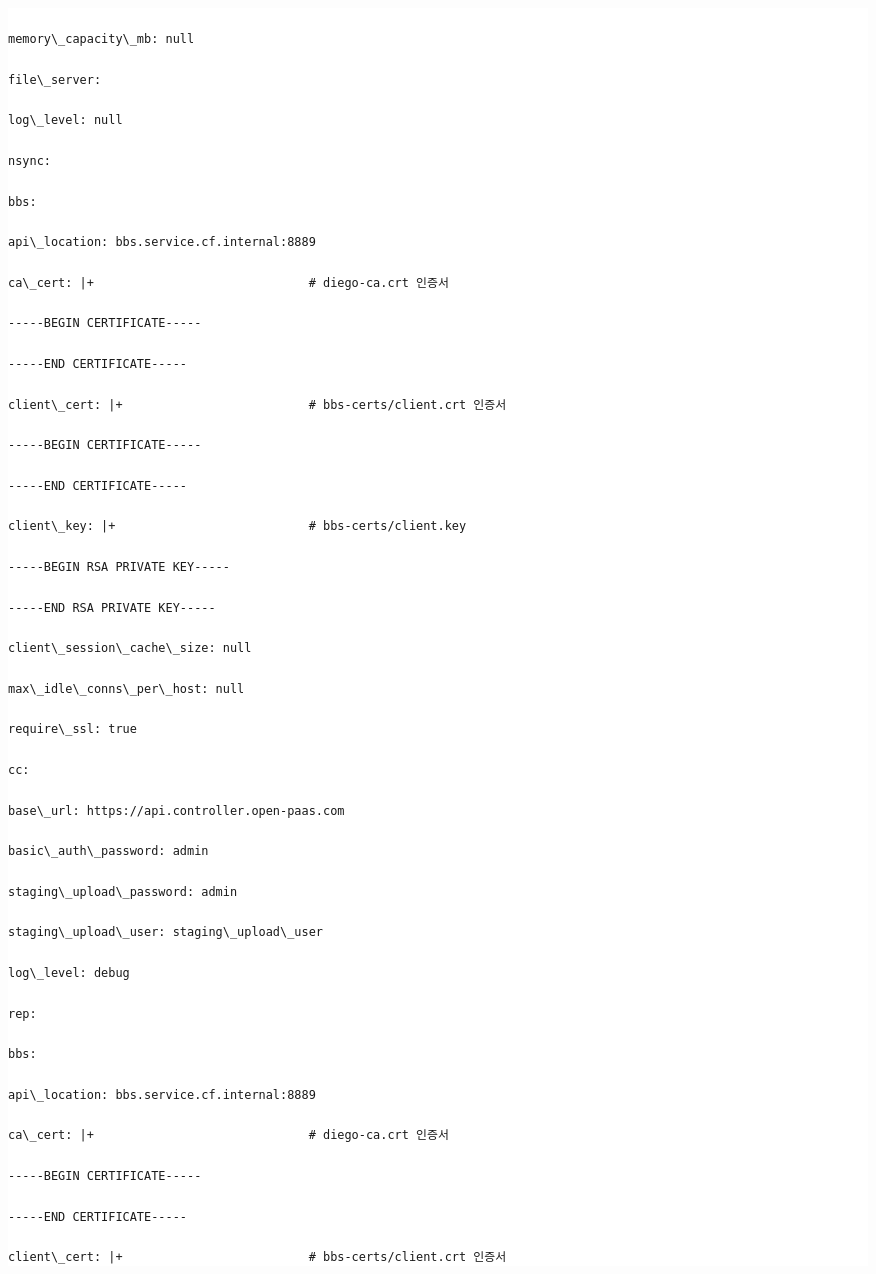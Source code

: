   ````

  memory\_capacity\_mb: null

  file\_server:

  log\_level: null

  nsync:

  bbs:

  api\_location: bbs.service.cf.internal:8889

  ca\_cert: |+                              # diego-ca.crt 인증서

  -----BEGIN CERTIFICATE-----

  -----END CERTIFICATE-----

  client\_cert: |+                          # bbs-certs/client.crt 인증서

  -----BEGIN CERTIFICATE-----

  -----END CERTIFICATE-----

  client\_key: |+                           # bbs-certs/client.key

  -----BEGIN RSA PRIVATE KEY-----

  -----END RSA PRIVATE KEY-----

  client\_session\_cache\_size: null

  max\_idle\_conns\_per\_host: null

  require\_ssl: true

  cc:

  base\_url: https://api.controller.open-paas.com

  basic\_auth\_password: admin

  staging\_upload\_password: admin

  staging\_upload\_user: staging\_upload\_user

  log\_level: debug

  rep:

  bbs:

  api\_location: bbs.service.cf.internal:8889

  ca\_cert: |+                              # diego-ca.crt 인증서

  -----BEGIN CERTIFICATE-----

  -----END CERTIFICATE-----

  client\_cert: |+                          # bbs-certs/client.crt 인증서

  ````